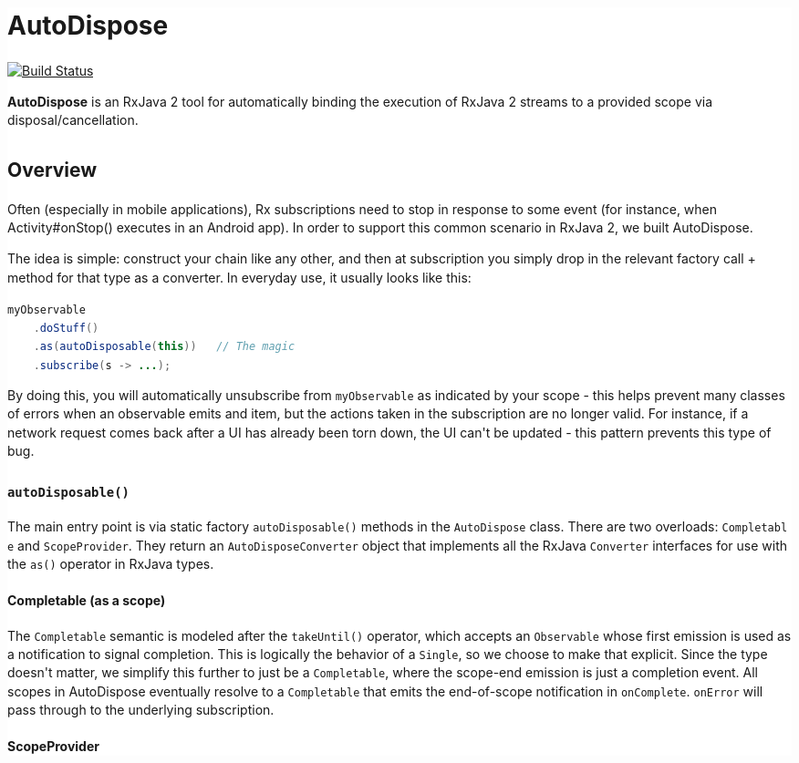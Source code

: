 AutoDispose
===========

[![Build Status](https://travis-ci.org/uber/AutoDispose.svg?branch=master)](https://travis-ci.org/uber/AutoDispose)

**AutoDispose** is an RxJava 2 tool for automatically binding the execution of RxJava 2 streams to a 
provided scope via disposal/cancellation.

Overview
--------

Often (especially in mobile applications), Rx subscriptions need to stop in response to some event 
(for instance, when Activity#onStop() executes in an Android app). In order to support this common 
scenario in RxJava 2, we built AutoDispose.

The idea is simple: construct your chain like any other, and then at subscription you simply drop in
the relevant factory call + method for that type as a converter. In everyday use, it 
 usually looks like this: 

```java
myObservable
    .doStuff()
    .as(autoDisposable(this))   // The magic
    .subscribe(s -> ...);
```

By doing this, you will automatically unsubscribe from `myObservable` as indicated by your 
scope - this helps prevent many classes of errors when an observable emits and item, but the actions 
taken in the subscription are no longer valid. For instance, if a network request comes back after a
 UI has already been torn down, the UI can't be updated - this pattern prevents this type of bug.

### `autoDisposable()`

The main entry point is via static factory `autoDisposable()` methods in the `AutoDispose` class. 
There are two overloads: `Completable` and `ScopeProvider`. They return an 
`AutoDisposeConverter` object that implements all the RxJava `Converter` interfaces for use with
the `as()` operator in RxJava types.

#### Completable (as a scope)

The `Completable` semantic is modeled after the `takeUntil()` operator, which accepts an `Observable` 
whose first emission is used as a notification to signal completion. This is logically the 
behavior of a `Single`, so we choose to make that explicit. Since the type doesn't matter, we 
simplify this further to just be a `Completable`, where the scope-end emission is just a completion event.
All scopes in AutoDispose eventually resolve to a `Completable` that emits the end-of-scope notification
in `onComplete`. `onError` will pass through to the underlying subscription.

#### ScopeProvider
